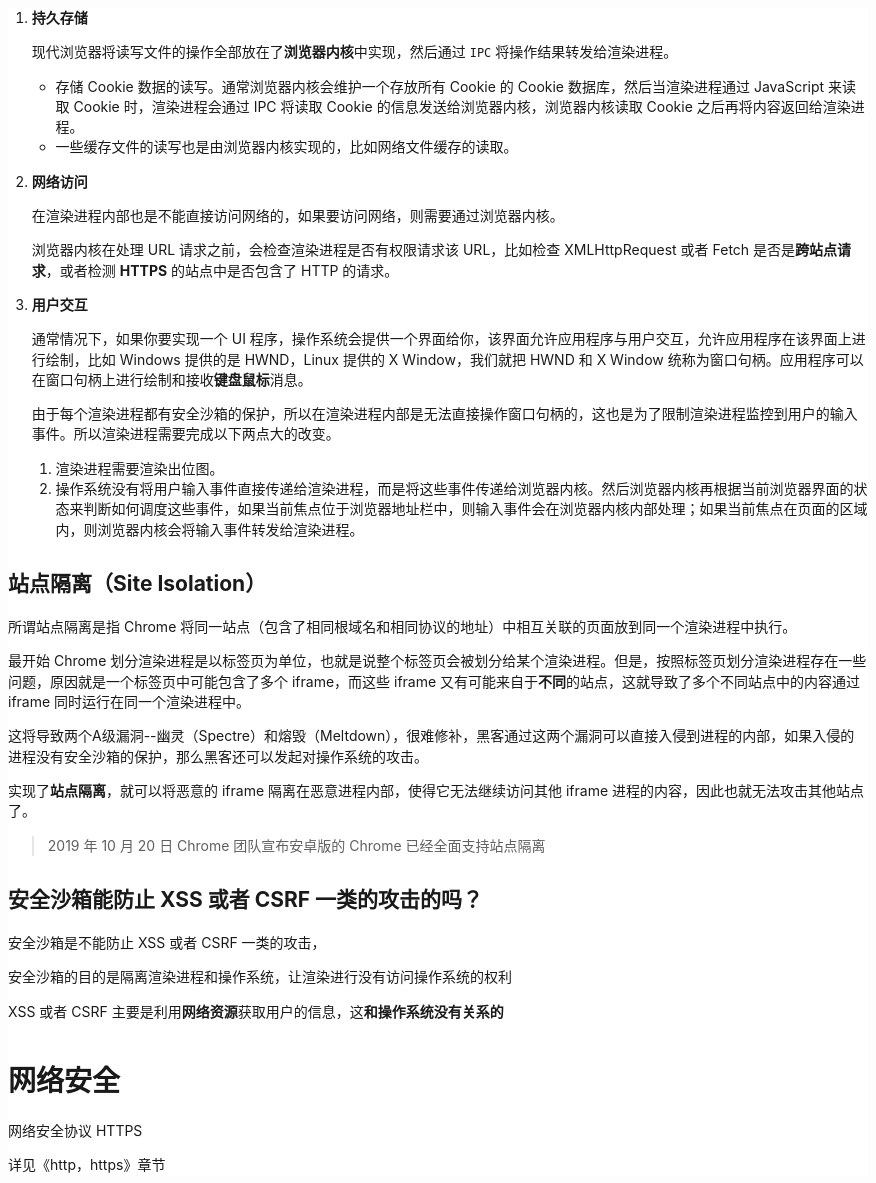 1. **持久存储**
   
   现代浏览器将读写文件的操作全部放在了**浏览器内核**中实现，然后通过 `IPC` 将操作结果转发给渲染进程。
   * 存储 Cookie 数据的读写。通常浏览器内核会维护一个存放所有 Cookie 的 Cookie 数据库，然后当渲染进程通过 JavaScript 来读取 Cookie 时，渲染进程会通过 IPC 将读取 Cookie 的信息发送给浏览器内核，浏览器内核读取 Cookie 之后再将内容返回给渲染进程。
   * 一些缓存文件的读写也是由浏览器内核实现的，比如网络文件缓存的读取。
2. **网络访问**

   在渲染进程内部也是不能直接访问网络的，如果要访问网络，则需要通过浏览器内核。

   浏览器内核在处理 URL 请求之前，会检查渲染进程是否有权限请求该 URL，比如检查 XMLHttpRequest 或者 Fetch 是否是**跨站点请求**，或者检测 **HTTPS** 的站点中是否包含了 HTTP 的请求。

3. **用户交互**
   
   通常情况下，如果你要实现一个 UI 程序，操作系统会提供一个界面给你，该界面允许应用程序与用户交互，允许应用程序在该界面上进行绘制，比如 Windows 提供的是 HWND，Linux 提供的 X Window，我们就把 HWND 和 X Window 统称为窗口句柄。应用程序可以在窗口句柄上进行绘制和接收**键盘鼠标**消息。

   由于每个渲染进程都有安全沙箱的保护，所以在渲染进程内部是无法直接操作窗口句柄的，这也是为了限制渲染进程监控到用户的输入事件。所以渲染进程需要完成以下两点大的改变。
   1. 渲染进程需要渲染出位图。
   2. 操作系统没有将用户输入事件直接传递给渲染进程，而是将这些事件传递给浏览器内核。然后浏览器内核再根据当前浏览器界面的状态来判断如何调度这些事件，如果当前焦点位于浏览器地址栏中，则输入事件会在浏览器内核内部处理；如果当前焦点在页面的区域内，则浏览器内核会将输入事件转发给渲染进程。

## 站点隔离（Site Isolation）
所谓站点隔离是指 Chrome 将同一站点（包含了相同根域名和相同协议的地址）中相互关联的页面放到同一个渲染进程中执行。

最开始 Chrome 划分渲染进程是以标签页为单位，也就是说整个标签页会被划分给某个渲染进程。但是，按照标签页划分渲染进程存在一些问题，原因就是一个标签页中可能包含了多个 iframe，而这些 iframe 又有可能来自于**不同**的站点，这就导致了多个不同站点中的内容通过 iframe 同时运行在同一个渲染进程中。

这将导致两个A级漏洞--幽灵（Spectre）和熔毁（Meltdown），很难修补，黑客通过这两个漏洞可以直接入侵到进程的内部，如果入侵的进程没有安全沙箱的保护，那么黑客还可以发起对操作系统的攻击。

实现了**站点隔离**，就可以将恶意的 iframe 隔离在恶意进程内部，使得它无法继续访问其他 iframe 进程的内容，因此也就无法攻击其他站点了。

> 2019 年 10 月 20 日 Chrome 团队宣布安卓版的 Chrome 已经全面支持站点隔离


## 安全沙箱能防止 XSS 或者 CSRF 一类的攻击的吗？
安全沙箱是不能防止 XSS 或者 CSRF 一类的攻击，

安全沙箱的目的是隔离渲染进程和操作系统，让渲染进行没有访问操作系统的权利

XSS 或者 CSRF 主要是利用**网络资源**获取用户的信息，这**和操作系统没有关系的**

# 网络安全
网络安全协议 HTTPS

详见《http，https》章节